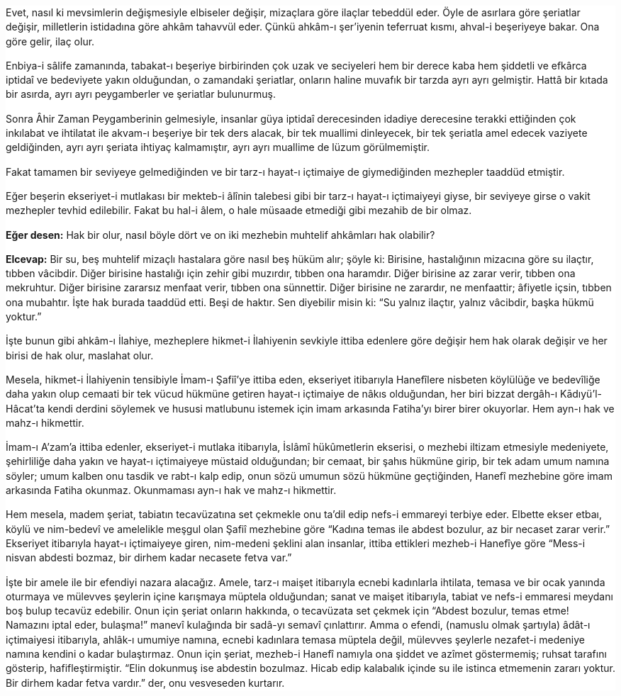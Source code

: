 Evet, nasıl ki mevsimlerin değişmesiyle elbiseler değişir, mizaçlara göre ilaçlar tebeddül eder. Öyle de asırlara göre şeriatlar değişir, milletlerin istidadına göre ahkâm tahavvül eder. Çünkü ahkâm-ı şer’iyenin teferruat kısmı, ahval-i beşeriyeye bakar. Ona göre gelir, ilaç olur.

Enbiya-i sâlife zamanında, tabakat-ı beşeriye birbirinden çok uzak ve seciyeleri hem bir derece kaba hem şiddetli ve efkârca iptidaî ve bedeviyete yakın olduğundan, o zamandaki şeriatlar, onların haline muvafık bir tarzda ayrı ayrı gelmiştir. Hattâ bir kıtada bir asırda, ayrı ayrı peygamberler ve şeriatlar bulunurmuş.

Sonra Âhir Zaman Peygamberinin gelmesiyle, insanlar güya iptidaî derecesinden idadiye derecesine terakki ettiğinden çok inkılabat ve ihtilatat ile akvam-ı beşeriye bir tek ders alacak, bir tek muallimi dinleyecek, bir tek şeriatla amel edecek vaziyete geldiğinden, ayrı ayrı şeriata ihtiyaç kalmamıştır, ayrı ayrı muallime de lüzum görülmemiştir.

Fakat tamamen bir seviyeye gelmediğinden ve bir tarz-ı hayat-ı içtimaiye de giymediğinden mezhepler taaddüd etmiştir.

Eğer beşerin ekseriyet-i mutlakası bir mekteb-i âlînin talebesi gibi bir tarz-ı hayat-ı içtimaiyeyi giyse, bir seviyeye girse o vakit mezhepler tevhid edilebilir. Fakat bu hal-i âlem, o hale müsaade etmediği gibi mezahib de bir olmaz.

**Eğer desen:** Hak bir olur, nasıl böyle dört ve on iki mezhebin muhtelif ahkâmları hak olabilir?

**Elcevap:** Bir su, beş muhtelif mizaçlı hastalara göre nasıl beş hüküm alır; şöyle ki: Birisine, hastalığının mizacına göre su ilaçtır, tıbben vâcibdir. Diğer birisine hastalığı için zehir gibi muzırdır, tıbben ona haramdır. Diğer birisine az zarar verir, tıbben ona mekruhtur. Diğer birisine zararsız menfaat verir, tıbben ona sünnettir. Diğer birisine ne zarardır, ne menfaattir; âfiyetle içsin, tıbben ona mubahtır. İşte hak burada taaddüd etti. Beşi de haktır. Sen diyebilir misin ki: “Su yalnız ilaçtır, yalnız vâcibdir, başka hükmü yoktur.”

İşte bunun gibi ahkâm-ı İlahiye, mezheplere hikmet-i İlahiyenin sevkiyle ittiba edenlere göre değişir hem hak olarak değişir ve her birisi de hak olur, maslahat olur.

Mesela, hikmet-i İlahiyenin tensibiyle İmam-ı Şafiî’ye ittiba eden, ekseriyet itibarıyla Hanefîlere nisbeten köylülüğe ve bedevîliğe daha yakın olup cemaati bir tek vücud hükmüne getiren hayat-ı içtimaiye de nâkıs olduğundan, her biri bizzat dergâh-ı Kādıyü’l-Hâcat’ta kendi derdini söylemek ve hususi matlubunu istemek için imam arkasında Fatiha’yı birer birer okuyorlar. Hem ayn-ı hak ve mahz-ı hikmettir.

İmam-ı A’zam’a ittiba edenler, ekseriyet-i mutlaka itibarıyla, İslâmî hükûmetlerin ekserisi, o mezhebi iltizam etmesiyle medeniyete, şehirliliğe daha yakın ve hayat-ı içtimaiyeye müstaid olduğundan; bir cemaat, bir şahıs hükmüne girip, bir tek adam umum namına söyler; umum kalben onu tasdik ve rabt-ı kalp edip, onun sözü umumun sözü hükmüne geçtiğinden, Hanefî mezhebine göre imam arkasında Fatiha okunmaz. Okunmaması ayn-ı hak ve mahz-ı hikmettir.

Hem mesela, madem şeriat, tabiatın tecavüzatına set çekmekle onu ta’dil edip nefs-i emmareyi terbiye eder. Elbette ekser etbaı, köylü ve nim-bedevî ve amelelikle meşgul olan Şafiî mezhebine göre “Kadına temas ile abdest bozulur, az bir necaset zarar verir.” Ekseriyet itibarıyla hayat-ı içtimaiyeye giren, nim-medeni şeklini alan insanlar, ittiba ettikleri mezheb-i Hanefîye göre “Mess-i nisvan abdesti bozmaz, bir dirhem kadar necasete fetva var.”

İşte bir amele ile bir efendiyi nazara alacağız. Amele, tarz-ı maişet itibarıyla ecnebi kadınlarla ihtilata, temasa ve bir ocak yanında oturmaya ve mülevves şeylerin içine karışmaya müptela olduğundan; sanat ve maişet itibarıyla, tabiat ve nefs-i emmaresi meydanı boş bulup tecavüz edebilir. Onun için şeriat onların hakkında, o tecavüzata set çekmek için “Abdest bozulur, temas etme! Namazını iptal eder, bulaşma!” manevî kulağında bir sadâ-yı semavî çınlattırır. Amma o efendi, (namuslu olmak şartıyla) âdât-ı içtimaiyesi itibarıyla, ahlâk-ı umumiye namına, ecnebi kadınlara temasa müptela değil, mülevves şeylerle nezafet-i medeniye namına kendini o kadar bulaştırmaz. Onun için şeriat, mezheb-i Hanefî namıyla ona şiddet ve azîmet göstermemiş; ruhsat tarafını gösterip, hafifleştirmiştir. “Elin dokunmuş ise abdestin bozulmaz. Hicab edip kalabalık içinde su ile istinca etmemenin zararı yoktur. Bir dirhem kadar fetva vardır.” der, onu vesveseden kurtarır.
